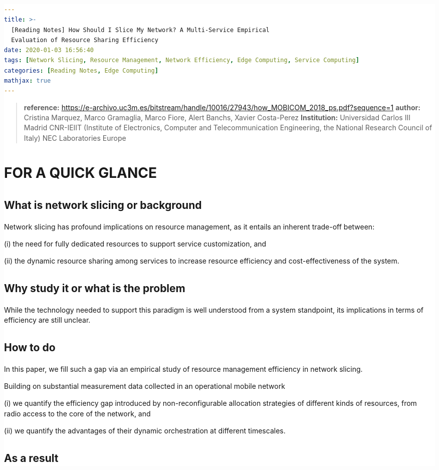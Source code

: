 ```yaml
---
title: >-
  [Reading Notes] How Should I Slice My Network? A Multi-Service Empirical
  Evaluation of Resource Sharing Efficiency
date: 2020-01-03 16:56:40
tags: [Network Slicing, Resource Management, Network Efficiency, Edge Computing, Service Computing]
categories: [Reading Notes, Edge Computing]
mathjax: true
---
```



> **reference:**
> https://e-archivo.uc3m.es/bitstream/handle/10016/27943/how_MOBICOM_2018_ps.pdf?sequence=1
> **author:**
> Cristina Marquez, Marco Gramaglia, Marco Fiore, Alert Banchs, Xavier Costa-Perez
> **Institution:**
> Universidad Carlos III Madrid
> CNR-IEIIT (Institute of Electronics, Computer and Telecommunication Engineering, the National Research Council of Italy)
> NEC Laboratories Europe

# FOR A QUICK GLANCE

## What is network slicing or background

Network slicing has profound implications on resource management, as it entails an inherent trade-off between: 

(i) the need for fully dedicated resources to support service customization, and 

(ii) the dynamic resource sharing among services to increase resource efficiency and cost-effectiveness of the system.

## Why study it or what is the problem

While the technology needed to support this paradigm is well understood from a system standpoint, its implications in terms of efficiency are still unclear. 

## How to do

In this paper, we fill such a gap via an empirical study of resource management efficiency in network slicing.

Building on substantial measurement data collected in an operational mobile network 

(i) we quantify the efficiency gap introduced by non-reconfigurable allocation strategies of different kinds of resources, from radio access to the core of the network, and 

(ii) we quantify the advantages of their dynamic orchestration at different timescales.

## As a result
